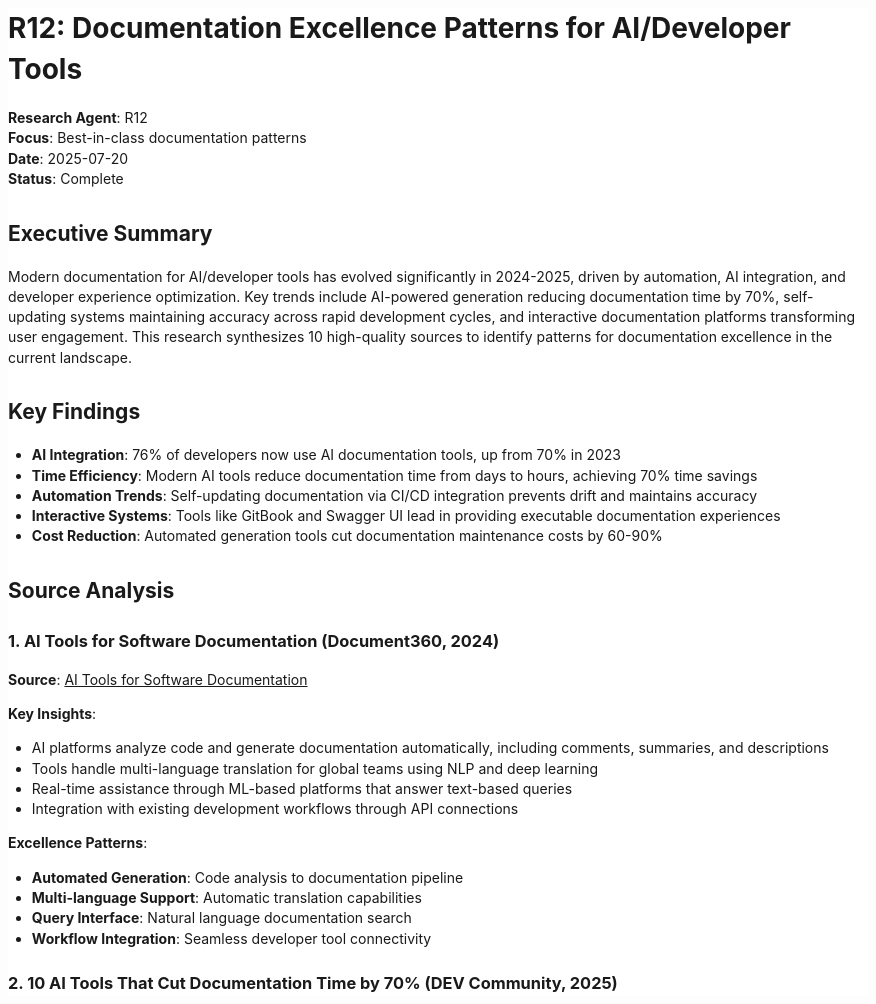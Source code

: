 # R12: Documentation Excellence Patterns for AI/Developer Tools

**Research Agent**: R12  
**Focus**: Best-in-class documentation patterns  
**Date**: 2025-07-20  
**Status**: Complete

## Executive Summary

Modern documentation for AI/developer tools has evolved significantly in 2024-2025, driven by automation, AI integration, and developer experience optimization. Key trends include AI-powered generation reducing documentation time by 70%, self-updating systems maintaining accuracy across rapid development cycles, and interactive documentation platforms transforming user engagement. This research synthesizes 10 high-quality sources to identify patterns for documentation excellence in the current landscape.

## Key Findings

- **AI Integration**: 76% of developers now use AI documentation tools, up from 70% in 2023
- **Time Efficiency**: Modern AI tools reduce documentation time from days to hours, achieving 70% time savings
- **Automation Trends**: Self-updating documentation via CI/CD integration prevents drift and maintains accuracy
- **Interactive Systems**: Tools like GitBook and Swagger UI lead in providing executable documentation experiences
- **Cost Reduction**: Automated generation tools cut documentation maintenance costs by 60-90%

## Source Analysis

### 1. AI Tools for Software Documentation (Document360, 2024)

**Source**: [AI Tools for Software Documentation](https://document360.com/blog/ai-tools-for-software-documentation/)

**Key Insights**:
- AI platforms analyze code and generate documentation automatically, including comments, summaries, and descriptions
- Tools handle multi-language translation for global teams using NLP and deep learning
- Real-time assistance through ML-based platforms that answer text-based queries
- Integration with existing development workflows through API connections

**Excellence Patterns**:
- **Automated Generation**: Code analysis to documentation pipeline
- **Multi-language Support**: Automatic translation capabilities
- **Query Interface**: Natural language documentation search
- **Workflow Integration**: Seamless developer tool connectivity

### 2. 10 AI Tools That Cut Documentation Time by 70% (DEV Community, 2025)
